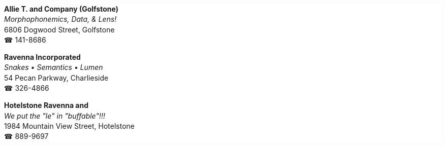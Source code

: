 

**Allie T. and Company (Golfstone)**  
_Morphophonemics, Data, & Lens!_  
6806 Dogwood Street, Golfstone  
☎ 141-8686



**Ravenna Incorporated**  
_Snakes • Semantics • Lumen_  
54 Pecan Parkway, Charlieside  
☎ 326-4866



**Hotelstone Ravenna and**  
_We put the "le" in "buffable"!!!_  
1984 Mountain View Street, Hotelstone  
☎ 889-9697



